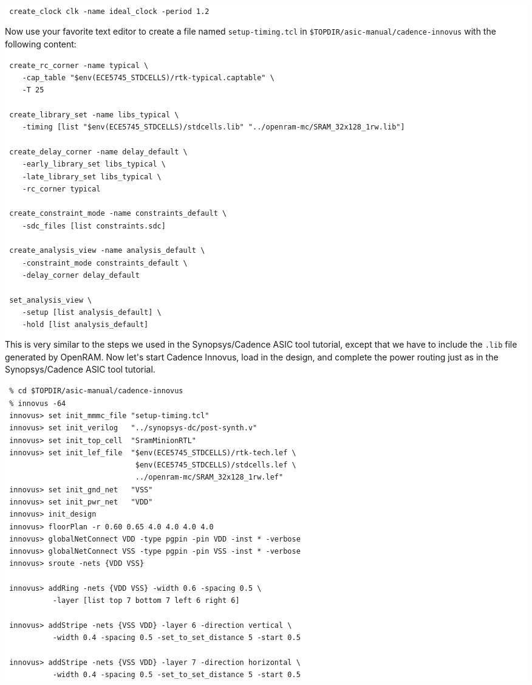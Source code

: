 ```
 create_clock clk -name ideal_clock -period 1.2
```

Now use your favorite text editor to create a file named
`setup-timing.tcl` in `$TOPDIR/asic-manual/cadence-innovus` with the
following content:

```
 create_rc_corner -name typical \
    -cap_table "$env(ECE5745_STDCELLS)/rtk-typical.captable" \
    -T 25

 create_library_set -name libs_typical \
    -timing [list "$env(ECE5745_STDCELLS)/stdcells.lib" "../openram-mc/SRAM_32x128_1rw.lib"]

 create_delay_corner -name delay_default \
    -early_library_set libs_typical \
    -late_library_set libs_typical \
    -rc_corner typical

 create_constraint_mode -name constraints_default \
    -sdc_files [list constraints.sdc]

 create_analysis_view -name analysis_default \
    -constraint_mode constraints_default \
    -delay_corner delay_default

 set_analysis_view \
    -setup [list analysis_default] \
    -hold [list analysis_default]
```

This is very similar to the steps we used in the Synopsys/Cadence ASIC
tool tutorial, except that we have to include the `.lib` file generated
by OpenRAM. Now let's start Cadence Innovus, load in the design, and
complete the power routing just as in the Synopsys/Cadence ASIC tool
tutorial.

```
 % cd $TOPDIR/asic-manual/cadence-innovus
 % innovus -64
 innovus> set init_mmmc_file "setup-timing.tcl"
 innovus> set init_verilog   "../synopsys-dc/post-synth.v"
 innovus> set init_top_cell  "SramMinionRTL"
 innovus> set init_lef_file  "$env(ECE5745_STDCELLS)/rtk-tech.lef \
                              $env(ECE5745_STDCELLS)/stdcells.lef \
                              ../openram-mc/SRAM_32x128_1rw.lef"
 innovus> set init_gnd_net   "VSS"
 innovus> set init_pwr_net   "VDD"
 innovus> init_design
 innovus> floorPlan -r 0.60 0.65 4.0 4.0 4.0 4.0
 innovus> globalNetConnect VDD -type pgpin -pin VDD -inst * -verbose
 innovus> globalNetConnect VSS -type pgpin -pin VSS -inst * -verbose
 innovus> sroute -nets {VDD VSS}

 innovus> addRing -nets {VDD VSS} -width 0.6 -spacing 0.5 \
           -layer [list top 7 bottom 7 left 6 right 6]

 innovus> addStripe -nets {VSS VDD} -layer 6 -direction vertical \
           -width 0.4 -spacing 0.5 -set_to_set_distance 5 -start 0.5

 innovus> addStripe -nets {VSS VDD} -layer 7 -direction horizontal \
           -width 0.4 -spacing 0.5 -set_to_set_distance 5 -start 0.5
```


 [PASSED]: sram-rtl-random
 [PASSED]: sram-rtl-random